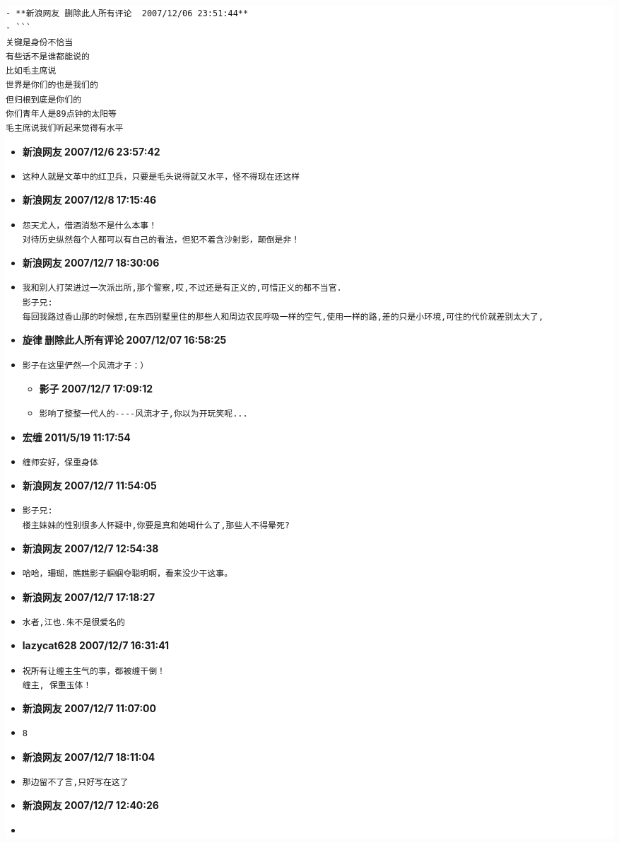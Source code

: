   ```
- **新浪网友 删除此人所有评论  2007/12/06 23:51:44**
- ```
  关键是身份不恰当
  有些话不是谁都能说的
  比如毛主席说
  世界是你们的也是我们的
  但归根到底是你们的
  你们青年人是89点钟的太阳等
  毛主席说我们听起来觉得有水平
  ```
   - **新浪网友 2007/12/6 23:57:42**
   - ```
     这种人就是文革中的红卫兵，只要是毛头说得就又水平，怪不得现在还这样
     ```
- **新浪网友 2007/12/8 17:15:46**
- ```
  怨天尤人，借酒消愁不是什么本事！
  对待历史纵然每个人都可以有自己的看法，但犯不着含沙射影，颠倒是非！
  ```
- **新浪网友 2007/12/7 18:30:06**
- ```
  我和别人打架进过一次派出所,那个警察,哎,不过还是有正义的,可惜正义的都不当官.
  影子兄:
  每回我路过香山那的时候想,在东西别墅里住的那些人和周边农民呼吸一样的空气,使用一样的路,差的只是小环境,可住的代价就差别太大了,
  ```
- **旋律 删除此人所有评论  2007/12/07 16:58:25**
- ```
  影子在这里俨然一个风流才子：）
  ```
   - **影子 2007/12/7 17:09:12**
   - ```
     影响了整整一代人的----风流才子,你以为开玩笑呢...
     ```
- **宏缠 2011/5/19 11:17:54**
- ```
  缠师安好，保重身体
  ```
- **新浪网友 2007/12/7 11:54:05**
- ```
  影子兄:
  楼主妹妹的性别很多人怀疑中,你要是真和她喝什么了,那些人不得晕死?
  ```
- **新浪网友 2007/12/7 12:54:38**
- ```
  哈哈，珊瑚，瞧瞧影子蝈蝈夺聪明啊，看来没少干这事。
  ```
- **新浪网友 2007/12/7 17:18:27**
- ```
  水者,江也.朱不是很爱名的
  ```
- **lazycat628 2007/12/7 16:31:41**
- ```
  祝所有让缠主生气的事，都被缠干倒！
  缠主, 保重玉体！
  ```
- **新浪网友 2007/12/7 11:07:00**
- ```
  8
  ```
- **新浪网友 2007/12/7 18:11:04**
- ```
  那边留不了言,只好写在这了
  ```
- **新浪网友 2007/12/7 12:40:26**
- ```